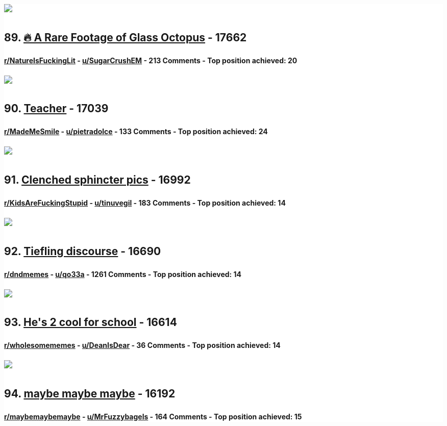 <a href="https://www.usatoday.com/story/news/nation/2022/07/21/michigan-woman-sues-man-date/10115610002/"><img src="https://b.thumbs.redditmedia.com/o_uySNvvGCJe2_qPB-O2pYI536r3Oh9SgIfLcv9B0zA.jpg"></img></a>

## 89. [🔥 A Rare Footage of Glass Octopus](http://reddit.com/r/NatureIsFuckingLit/comments/w560s5/a_rare_footage_of_glass_octopus/) - 17662
#### [r/NatureIsFuckingLit](http://reddit.com/r/NatureIsFuckingLit) - [u/SugarCrushEM](http://reddit.com/u/SugarCrushEM) - 213 Comments - Top position achieved: 20

<a href="https://v.redd.it/xr1v7wlq63d91"><img src="https://b.thumbs.redditmedia.com/ekCA5Ut97PfzgRmsh1E_BEnF88s8pJnMyuxH6y2LErA.jpg"></img></a>

## 90. [Teacher](http://reddit.com/r/MadeMeSmile/comments/w5hi8z/teacher/) - 17039
#### [r/MadeMeSmile](http://reddit.com/r/MadeMeSmile) - [u/pietradolce](http://reddit.com/u/pietradolce) - 133 Comments - Top position achieved: 24

<a href="https://i.redd.it/jw6md5wdw5d91.jpg"><img src="https://b.thumbs.redditmedia.com/lXh3W6m4jkasfvNc_I5WB2ZMk0wh7rviWA8mQqgYZmU.jpg"></img></a>

## 91. [Clenched sphincter pics](http://reddit.com/r/KidsAreFuckingStupid/comments/w526pr/clenched_sphincter_pics/) - 16992
#### [r/KidsAreFuckingStupid](http://reddit.com/r/KidsAreFuckingStupid) - [u/tinuvegil](http://reddit.com/u/tinuvegil) - 183 Comments - Top position achieved: 14

<a href="https://i.redd.it/gl1gi4ar02d91.jpg"><img src="https://b.thumbs.redditmedia.com/caNuOvwnmJXsE5WjIkS2W4sYNKC_SFozt7v7RxCxFAg.jpg"></img></a>

## 92. [Tiefling discourse](http://reddit.com/r/dndmemes/comments/w5jeh9/tiefling_discourse/) - 16690
#### [r/dndmemes](http://reddit.com/r/dndmemes) - [u/qo33a](http://reddit.com/u/qo33a) - 1261 Comments - Top position achieved: 14

<a href="https://i.redd.it/zpagxceia6d91.jpg"><img src="https://b.thumbs.redditmedia.com/ZyCmjhG09iR8BKGYzL0OoEVwJ8svLkjkQpZBVwwdXkU.jpg"></img></a>

## 93. [He's 2 cool for school](http://reddit.com/r/wholesomememes/comments/w5jk9c/hes_2_cool_for_school/) - 16614
#### [r/wholesomememes](http://reddit.com/r/wholesomememes) - [u/DeanIsDear](http://reddit.com/u/DeanIsDear) - 36 Comments - Top position achieved: 14

<a href="https://i.redd.it/29pjgoitb6d91.jpg"><img src="https://b.thumbs.redditmedia.com/zfoTizyMAKDI_eBevNvrpaxeg3fMi2OzJOREhpO7-fE.jpg"></img></a>

## 94. [maybe maybe maybe](http://reddit.com/r/maybemaybemaybe/comments/w5066h/maybe_maybe_maybe/) - 16192
#### [r/maybemaybemaybe](http://reddit.com/r/maybemaybemaybe) - [u/MrFuzzybagels](http://reddit.com/u/MrFuzzybagels) - 164 Comments - Top position achieved: 15

